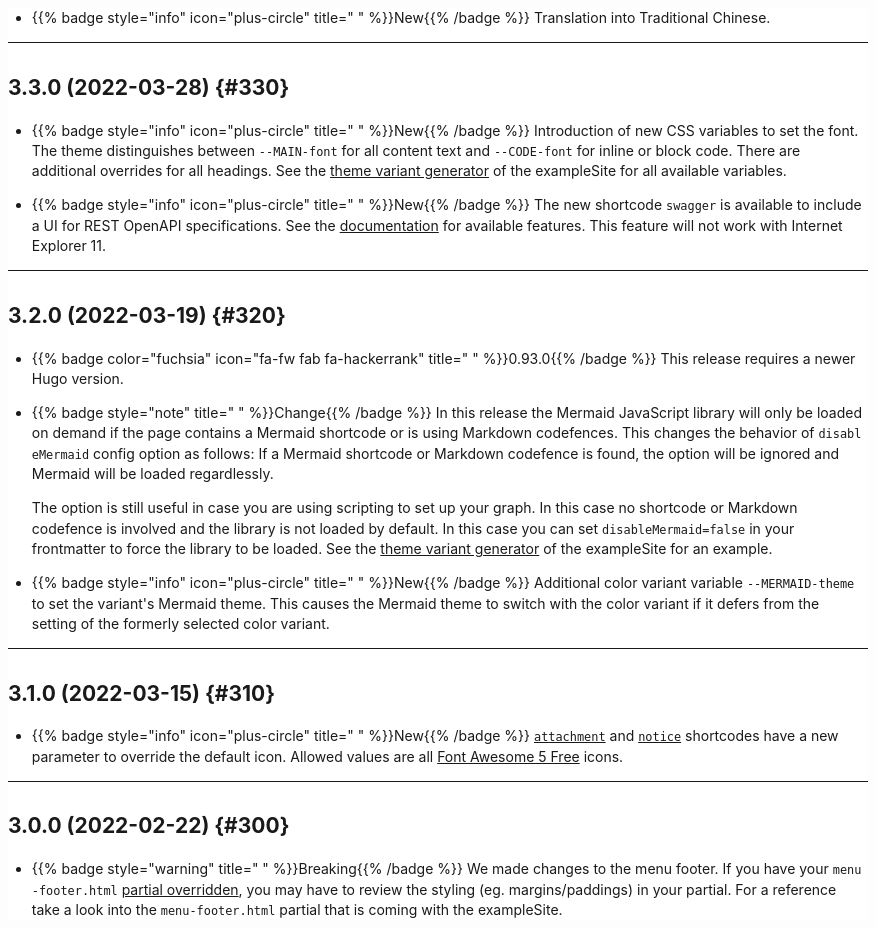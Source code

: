 - {{% badge style="info" icon="plus-circle" title=" " %}}New{{% /badge %}} Translation into Traditional Chinese.

---

## 3.3.0 (2022-03-28) {#330}

- {{% badge style="info" icon="plus-circle" title=" " %}}New{{% /badge %}} Introduction of new CSS variables to set the font. The theme distinguishes between `--MAIN-font` for all content text and `--CODE-font` for inline or block code. There are additional overrides for all headings. See the [theme variant generator](basics/generator) of the exampleSite for all available variables.

- {{% badge style="info" icon="plus-circle" title=" " %}}New{{% /badge %}} The new shortcode `swagger` is available to include a UI for REST OpenAPI specifications. See the [documentation](shortcodes/openapi) for available features. This feature will not work with Internet Explorer 11.

---

## 3.2.0 (2022-03-19) {#320}

- {{% badge color="fuchsia" icon="fa-fw fab fa-hackerrank" title=" " %}}0.93.0{{% /badge %}} This release requires a newer Hugo version.

- {{% badge style="note" title=" " %}}Change{{% /badge %}} In this release the Mermaid JavaScript library will only be loaded on demand if the page contains a Mermaid shortcode or is using Markdown codefences. This changes the behavior of `disableMermaid` config option as follows: If a Mermaid shortcode or Markdown codefence is found, the option will be ignored and Mermaid will be loaded regardlessly.

  The option is still useful in case you are using scripting to set up your graph. In this case no shortcode or Markdown codefence is involved and the library is not loaded by default. In this case you can set `disableMermaid=false` in your frontmatter to force the library to be loaded. See the [theme variant generator](basics/generator) of the exampleSite for an example.

- {{% badge style="info" icon="plus-circle" title=" " %}}New{{% /badge %}} Additional color variant variable `--MERMAID-theme` to set the variant's Mermaid theme. This causes the Mermaid theme to switch with the color variant if it defers from the setting of the formerly selected color variant.

---

## 3.1.0 (2022-03-15) {#310}

- {{% badge style="info" icon="plus-circle" title=" " %}}New{{% /badge %}} [`attachment`](shortcodes/attachments) and [`notice`](shortcodes/notice) shortcodes have a new parameter to override the default icon. Allowed values are all [Font Awesome 5 Free](https://fontawesome.com/v5/search?m=free) icons.

---

## 3.0.0 (2022-02-22) {#300}

- {{% badge style="warning" title=" " %}}Breaking{{% /badge %}} We made changes to the menu footer. If you have your `menu-footer.html` [partial overridden](basics/customization#partials), you may have to review the styling (eg. margins/paddings) in your partial. For a reference take a look into the `menu-footer.html` partial that is coming with the exampleSite.
